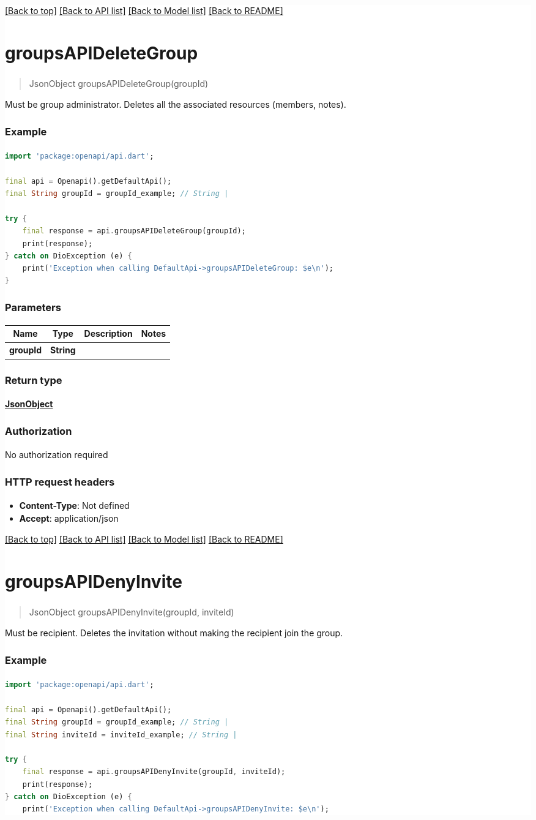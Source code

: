 [[Back to top]](#) [[Back to API list]](../README.md#documentation-for-api-endpoints) [[Back to Model list]](../README.md#documentation-for-models) [[Back to README]](../README.md)

# **groupsAPIDeleteGroup**
> JsonObject groupsAPIDeleteGroup(groupId)

Must be group administrator. Deletes all the associated resources (members, notes).

### Example
```dart
import 'package:openapi/api.dart';

final api = Openapi().getDefaultApi();
final String groupId = groupId_example; // String | 

try {
    final response = api.groupsAPIDeleteGroup(groupId);
    print(response);
} catch on DioException (e) {
    print('Exception when calling DefaultApi->groupsAPIDeleteGroup: $e\n');
}
```

### Parameters

Name | Type | Description  | Notes
------------- | ------------- | ------------- | -------------
 **groupId** | **String**|  | 

### Return type

[**JsonObject**](JsonObject.md)

### Authorization

No authorization required

### HTTP request headers

 - **Content-Type**: Not defined
 - **Accept**: application/json

[[Back to top]](#) [[Back to API list]](../README.md#documentation-for-api-endpoints) [[Back to Model list]](../README.md#documentation-for-models) [[Back to README]](../README.md)

# **groupsAPIDenyInvite**
> JsonObject groupsAPIDenyInvite(groupId, inviteId)

Must be recipient. Deletes the invitation without making the recipient join the group.

### Example
```dart
import 'package:openapi/api.dart';

final api = Openapi().getDefaultApi();
final String groupId = groupId_example; // String | 
final String inviteId = inviteId_example; // String | 

try {
    final response = api.groupsAPIDenyInvite(groupId, inviteId);
    print(response);
} catch on DioException (e) {
    print('Exception when calling DefaultApi->groupsAPIDenyInvite: $e\n');
```
